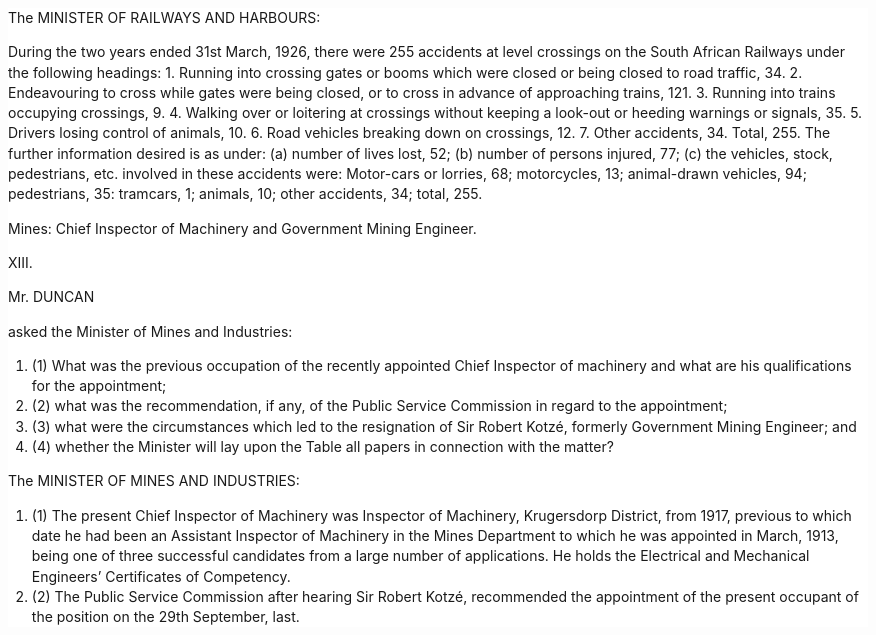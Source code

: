 </question>

<answer by="#minister_of_railways_and_harbours" to="#robinson">

<from>The MINISTER OF RAILWAYS AND HARBOURS:</from>

<p>During the two years ended 31st March, 1926, there were 255 accidents at level crossings on the South African Railways under the following headings: 1. Running into crossing gates or booms which were closed or being closed to road traffic, 34. 2. Endeavouring to cross while gates were being closed, or to cross in advance of approaching trains, 121. 3. Running into trains occupying crossings, 9. 4. Walking over or loitering at crossings without keeping a look-out or heeding warnings or signals, 35. 5. Drivers losing control of animals, 10. 6. Road vehicles breaking down on crossings, 12. 7. Other accidents, 34. Total, 255. The further information desired is as under: (a) number of lives lost, 52; (b) number of persons injured, 77; (c) the vehicles, stock, pedestrians, etc. involved in these accidents were: Motor-cars or lorries, 68; motorcycles, 13; animal-drawn vehicles, 94; pedestrians, 35: tramcars, 1; animals, 10; other accidents, 34; total, 255.</p>

</answer>

</oralStatements>

<oralStatements>

<heading>Mines: Chief Inspector of Machinery and Government Mining Engineer.</heading>

<question by="#duncan" to="#minister_of_mines_and_industries">

<num>XIII.</num>

<from>Mr. DUNCAN</from>

<p>asked the Minister of Mines and Industries:</p>

<ol>

<li>(1) What was the previous occupation of the recently appointed Chief Inspector of machinery and what are his qualifications for the appointment;</li>

<li>(2) what was the recommendation, if any, of the Public Service Commission in regard to the appointment;</li>

<li>(3) what were the circumstances which led to the resignation of Sir Robert Kotzé, formerly Government Mining Engineer; and</li>

<li>(4) whether the Minister will lay upon the Table all papers in connection with the matter?</li>

</ol></question>

<answer by="#minister_of_mines_and_industries" to="#duncan">

<from>The MINISTER OF MINES AND INDUSTRIES:</from>

<ol>

<li>(1) The present Chief Inspector of Machinery was Inspector of Machinery, Krugersdorp District, from 1917, previous to which date he had been an Assistant Inspector of Machinery in the Mines Department to which he was appointed in March, 1913, being one of three successful candidates from a large number of applications. He holds the Electrical and Mechanical Engineers&#x2019; Certificates of Competency.</li>

<li>(2) The Public Service Commission after hearing Sir Robert Kotzé, recommended the appointment of the present occupant of the position on the 29th September, last.</li>
